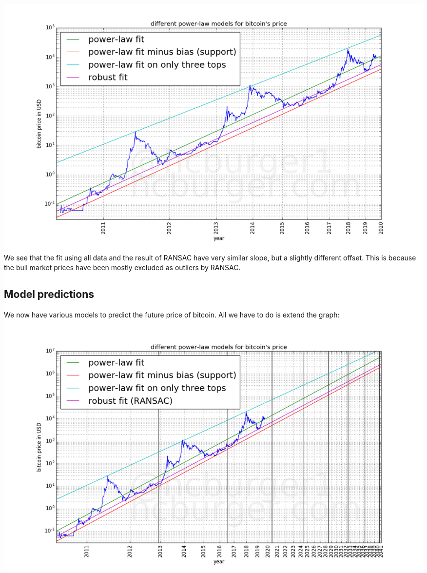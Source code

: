 ![several power-laws super-imposed on the price](/assets/images/cy19/cy19m9/h-11.png)

We see that the fit using all data and the result of RANSAC have very similar slope, but a slightly different offset. This is because the bull market prices have been mostly excluded as outliers by RANSAC.

## Model predictions

We now have various models to predict the future price of bitcoin. All we have to do is extend the graph:

![model price predictions](/assets/images/cy19/cy19m9/h-12.png)
